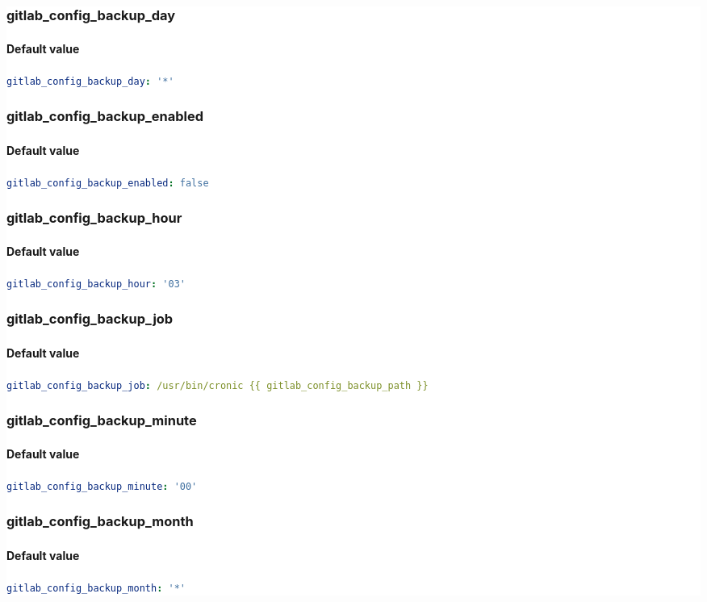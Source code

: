 ### gitlab_config_backup_day



#### Default value

```YAML
gitlab_config_backup_day: '*'
```

### gitlab_config_backup_enabled



#### Default value

```YAML
gitlab_config_backup_enabled: false
```

### gitlab_config_backup_hour



#### Default value

```YAML
gitlab_config_backup_hour: '03'
```

### gitlab_config_backup_job



#### Default value

```YAML
gitlab_config_backup_job: /usr/bin/cronic {{ gitlab_config_backup_path }}
```

### gitlab_config_backup_minute



#### Default value

```YAML
gitlab_config_backup_minute: '00'
```

### gitlab_config_backup_month



#### Default value

```YAML
gitlab_config_backup_month: '*'
```
